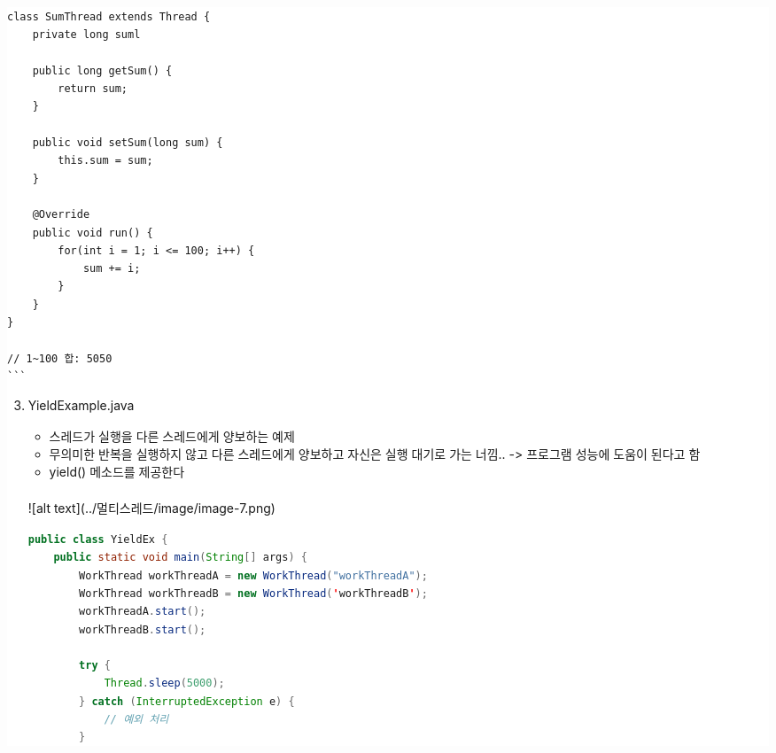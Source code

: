     class SumThread extends Thread {
        private long suml

        public long getSum() {
            return sum;
        }

        public void setSum(long sum) {
            this.sum = sum;
        }

        @Override
        public void run() {
            for(int i = 1; i <= 100; i++) {
                sum += i;
            }
        }
    }

    // 1~100 합: 5050
    ```

3. YieldExample.java
    - 스레드가 실행을 다른 스레드에게 양보하는 예제
    - 무의미한 반복을 실행하지 않고 다른 스레드에게 양보하고 자신은 실행 대기로 가는 너낌.. -> 프로그램 성능에 도움이 된다고 함
    - yield() 메소드를 제공한다
    <br>
    ![alt text](../멀티스레드/image/image-7.png)

    ``` java
    public class YieldEx {
        public static void main(String[] args) {
            WorkThread workThreadA = new WorkThread("workThreadA");
            WorkThread workThreadB = new WorkThread('workThreadB');
            workThreadA.start();
            workThreadB.start();

            try {
                Thread.sleep(5000);
            } catch (InterruptedException e) {
                // 예외 처리
            }
